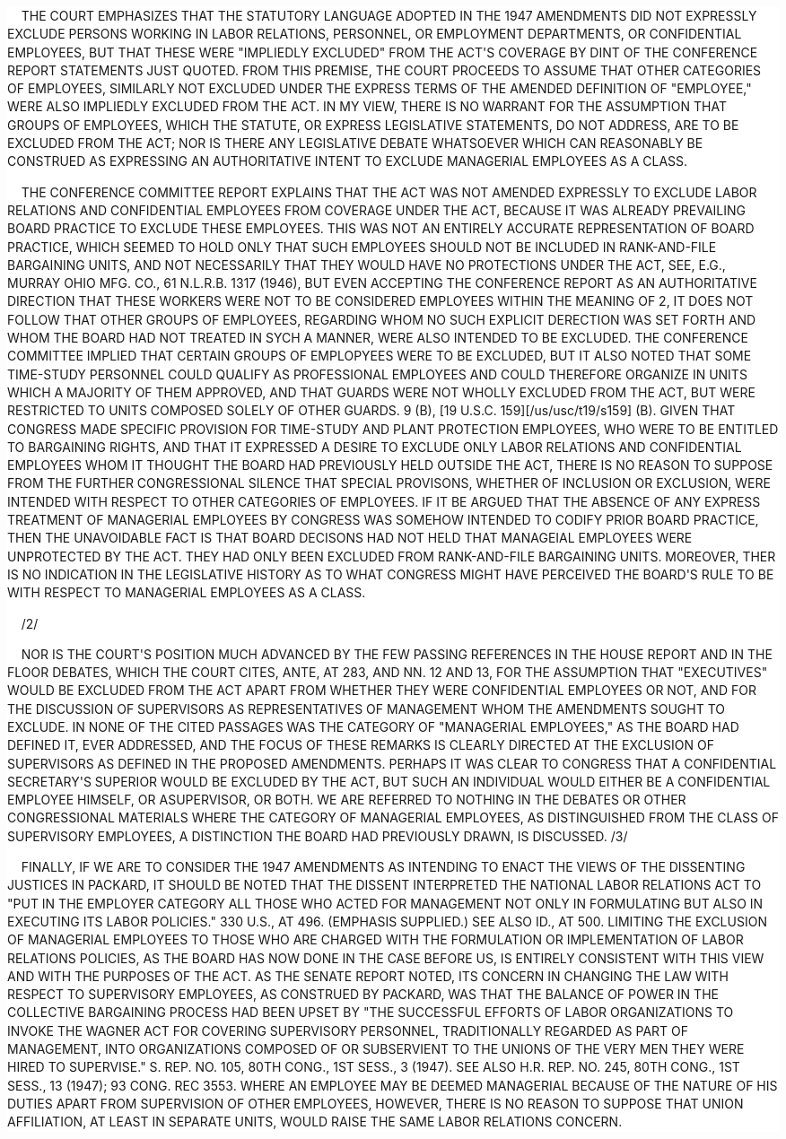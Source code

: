     THE COURT EMPHASIZES THAT THE STATUTORY LANGUAGE ADOPTED IN THE 1947 AMENDMENTS DID NOT EXPRESSLY EXCLUDE PERSONS WORKING IN LABOR RELATIONS, PERSONNEL, OR EMPLOYMENT DEPARTMENTS, OR CONFIDENTIAL EMPLOYEES, BUT THAT THESE WERE "IMPLIEDLY EXCLUDED" FROM THE ACT'S COVERAGE BY DINT OF THE CONFERENCE REPORT STATEMENTS JUST QUOTED.  FROM THIS PREMISE, THE COURT PROCEEDS TO ASSUME THAT OTHER CATEGORIES OF EMPLOYEES, SIMILARLY NOT EXCLUDED UNDER THE EXPRESS TERMS OF THE AMENDED DEFINITION OF "EMPLOYEE," WERE ALSO IMPLIEDLY EXCLUDED FROM THE ACT.  IN MY VIEW, THERE IS NO WARRANT FOR THE ASSUMPTION THAT GROUPS OF EMPLOYEES, WHICH THE STATUTE, OR EXPRESS LEGISLATIVE STATEMENTS, DO NOT ADDRESS, ARE TO BE EXCLUDED FROM THE ACT; NOR IS THERE ANY LEGISLATIVE DEBATE WHATSOEVER WHICH CAN REASONABLY BE CONSTRUED AS EXPRESSING AN AUTHORITATIVE INTENT TO EXCLUDE MANAGERIAL EMPLOYEES AS A CLASS.

    THE CONFERENCE COMMITTEE REPORT EXPLAINS THAT THE ACT WAS NOT AMENDED EXPRESSLY TO EXCLUDE LABOR RELATIONS AND CONFIDENTIAL EMPLOYEES FROM COVERAGE UNDER THE ACT, BECAUSE IT WAS ALREADY PREVAILING BOARD PRACTICE TO EXCLUDE THESE EMPLOYEES.  THIS WAS NOT AN ENTIRELY ACCURATE REPRESENTATION OF BOARD PRACTICE, WHICH SEEMED TO HOLD ONLY THAT SUCH EMPLOYEES SHOULD NOT BE INCLUDED IN RANK-AND-FILE BARGAINING UNITS, AND NOT NECESSARILY THAT THEY WOULD HAVE NO PROTECTIONS UNDER THE ACT, SEE, E.G., MURRAY OHIO MFG. CO., 61 N.L.R.B. 1317 (1946), BUT EVEN ACCEPTING THE CONFERENCE REPORT AS AN AUTHORITATIVE DIRECTION THAT THESE WORKERS WERE NOT TO BE CONSIDERED EMPLOYEES WITHIN THE MEANING OF 2, IT DOES NOT FOLLOW THAT OTHER GROUPS OF EMPLOYEES, REGARDING WHOM NO SUCH EXPLICIT DERECTION WAS SET FORTH AND WHOM THE BOARD HAD NOT TREATED IN SYCH A MANNER, WERE ALSO INTENDED TO BE EXCLUDED.  THE CONFERENCE COMMITTEE IMPLIED THAT CERTAIN GROUPS OF EMPLOPYEES WERE TO BE EXCLUDED, BUT IT ALSO NOTED THAT SOME TIME-STUDY PERSONNEL COULD QUALIFY AS PROFESSIONAL EMPLOYEES AND COULD THEREFORE ORGANIZE IN UNITS WHICH A MAJORITY OF THEM APPROVED, AND THAT GUARDS WERE NOT WHOLLY EXCLUDED FROM THE ACT, BUT WERE RESTRICTED TO UNITS COMPOSED SOLELY OF OTHER GUARDS.  9 (B), [19 U.S.C. 159][/us/usc/t19/s159] (B).  GIVEN THAT CONGRESS MADE SPECIFIC PROVISION FOR TIME-STUDY AND PLANT PROTECTION EMPLOYEES, WHO WERE TO BE ENTITLED TO BARGAINING RIGHTS, AND THAT IT EXPRESSED A DESIRE TO EXCLUDE ONLY LABOR RELATIONS AND CONFIDENTIAL EMPLOYEES WHOM IT THOUGHT THE BOARD HAD PREVIOUSLY HELD OUTSIDE THE ACT, THERE IS NO REASON TO SUPPOSE FROM THE FURTHER CONGRESSIONAL SILENCE THAT SPECIAL PROVISONS, WHETHER OF INCLUSION OR EXCLUSION, WERE INTENDED WITH RESPECT TO OTHER CATEGORIES OF EMPLOYEES.  IF IT BE ARGUED THAT THE ABSENCE OF ANY EXPRESS TREATMENT OF MANAGERIAL EMPLOYEES BY CONGRESS WAS SOMEHOW INTENDED TO CODIFY PRIOR BOARD PRACTICE, THEN THE UNAVOIDABLE FACT IS THAT BOARD DECISONS HAD NOT HELD THAT MANAGEIAL EMPLOYEES WERE UNPROTECTED BY THE ACT.  THEY HAD ONLY BEEN EXCLUDED FROM RANK-AND-FILE BARGAINING UNITS.  MOREOVER, THER IS NO INDICATION IN THE LEGISLATIVE HISTORY AS TO WHAT CONGRESS MIGHT HAVE PERCEIVED THE BOARD'S RULE TO BE WITH RESPECT TO MANAGERIAL EMPLOYEES AS A CLASS.

    /2/

    NOR IS THE COURT'S POSITION MUCH ADVANCED BY THE FEW PASSING REFERENCES IN THE HOUSE REPORT AND IN THE FLOOR DEBATES, WHICH THE COURT CITES, ANTE, AT 283, AND NN. 12 AND 13, FOR THE ASSUMPTION THAT "EXECUTIVES" WOULD BE EXCLUDED FROM THE ACT APART FROM WHETHER THEY WERE CONFIDENTIAL EMPLOYEES OR NOT, AND FOR THE DISCUSSION OF SUPERVISORS AS REPRESENTATIVES OF MANAGEMENT WHOM THE AMENDMENTS SOUGHT TO EXCLUDE.  IN NONE OF THE CITED PASSAGES WAS THE CATEGORY OF "MANAGERIAL EMPLOYEES," AS THE BOARD HAD DEFINED IT, EVER ADDRESSED, AND THE FOCUS OF THESE REMARKS IS CLEARLY DIRECTED AT THE EXCLUSION OF SUPERVISORS AS DEFINED IN THE PROPOSED AMENDMENTS.  PERHAPS IT WAS CLEAR TO CONGRESS THAT A CONFIDENTIAL SECRETARY'S SUPERIOR WOULD BE EXCLUDED BY THE ACT, BUT SUCH AN INDIVIDUAL WOULD EITHER BE A CONFIDENTIAL EMPLOYEE HIMSELF, OR ASUPERVISOR, OR BOTH.  WE ARE REFERRED TO NOTHING IN THE DEBATES OR OTHER CONGRESSIONAL MATERIALS WHERE THE CATEGORY OF MANAGERIAL EMPLOYEES, AS DISTINGUISHED FROM THE CLASS OF SUPERVISORY EMPLOYEES, A DISTINCTION THE BOARD HAD PREVIOUSLY DRAWN, IS DISCUSSED.  /3/

    FINALLY, IF WE ARE TO CONSIDER THE 1947 AMENDMENTS AS INTENDING TO ENACT THE VIEWS OF THE DISSENTING JUSTICES IN PACKARD, IT SHOULD BE NOTED THAT THE DISSENT INTERPRETED THE NATIONAL LABOR RELATIONS ACT TO "PUT IN THE EMPLOYER CATEGORY ALL THOSE WHO ACTED FOR MANAGEMENT NOT ONLY IN FORMULATING BUT ALSO IN EXECUTING ITS LABOR POLICIES."  330 U.S., AT 496.  (EMPHASIS SUPPLIED.)  SEE ALSO ID., AT 500.  LIMITING THE EXCLUSION OF MANAGERIAL EMPLOYEES TO THOSE WHO ARE CHARGED WITH THE FORMULATION OR IMPLEMENTATION OF LABOR RELATIONS POLICIES, AS THE BOARD HAS NOW DONE IN THE CASE BEFORE US, IS ENTIRELY CONSISTENT WITH THIS VIEW AND WITH THE PURPOSES OF THE ACT.  AS THE SENATE REPORT NOTED, ITS CONCERN IN CHANGING THE LAW WITH RESPECT TO SUPERVISORY EMPLOYEES, AS CONSTRUED BY PACKARD, WAS THAT THE BALANCE OF POWER IN THE COLLECTIVE BARGAINING PROCESS HAD BEEN UPSET BY "THE SUCCESSFUL EFFORTS OF LABOR ORGANIZATIONS TO INVOKE THE WAGNER ACT FOR COVERING SUPERVISORY PERSONNEL, TRADITIONALLY REGARDED AS PART OF MANAGEMENT, INTO ORGANIZATIONS COMPOSED OF OR SUBSERVIENT TO THE UNIONS OF THE VERY MEN THEY WERE HIRED TO SUPERVISE."  S. REP. NO. 105, 80TH CONG., 1ST SESS., 3 (1947).  SEE ALSO H.R. REP. NO. 245, 80TH CONG., 1ST SESS., 13 (1947); 93 CONG. REC 3553.  WHERE AN EMPLOYEE MAY BE DEEMED MANAGERIAL BECAUSE OF THE NATURE OF HIS DUTIES APART FROM SUPERVISION OF OTHER EMPLOYEES, HOWEVER, THERE IS NO REASON TO SUPPOSE THAT UNION AFFILIATION, AT LEAST IN SEPARATE UNITS, WOULD RAISE THE SAME LABOR RELATIONS CONCERN.


[/us/courts/scotus/usReporter/416/267]: https://publicdocs.github.io/go/links?ns=uslm-x&ref=%2Fus%2Fcourts%2Fscotus%2FusReporter%2F416%2F267
[/us/courts/scotus/usReporter/332/194]: https://publicdocs.github.io/go/links?ns=uslm-x&ref=%2Fus%2Fcourts%2Fscotus%2FusReporter%2F332%2F194
[/us/courts/scotus/usReporter/394/759]: https://publicdocs.github.io/go/links?ns=uslm-x&ref=%2Fus%2Fcourts%2Fscotus%2FusReporter%2F394%2F759
[/us/usc/t29/s158]: https://publicdocs.github.io/go/links?ns=uslm&ref=%2Fus%2Fusc%2Ft29%2Fs158
[/us/stat/61/136]: https://publicdocs.github.io/go/links?ns=uslm&ref=%2Fus%2Fstat%2F61%2F136
[/us/usc/t29/s156]: https://publicdocs.github.io/go/links?ns=uslm&ref=%2Fus%2Fusc%2Ft29%2Fs156
[/us/courts/scotus/usReporter/414/816]: https://publicdocs.github.io/go/links?ns=uslm-x&ref=%2Fus%2Fcourts%2Fscotus%2FusReporter%2F414%2F816
[/us/stat/61/136]: https://publicdocs.github.io/go/links?ns=uslm&ref=%2Fus%2Fstat%2F61%2F136
[/us/stat/49/449]: https://publicdocs.github.io/go/links?ns=uslm&ref=%2Fus%2Fstat%2F49%2F449
[/us/courts/scotus/usReporter/330/485]: https://publicdocs.github.io/go/links?ns=uslm-x&ref=%2Fus%2Fcourts%2Fscotus%2FusReporter%2F330%2F485
[/us/stat/44/577]: https://publicdocs.github.io/go/links?ns=uslm&ref=%2Fus%2Fstat%2F44%2F577
[/us/usc/t45/s151]: https://publicdocs.github.io/go/links?ns=uslm&ref=%2Fus%2Fusc%2Ft45%2Fs151
[/us/stat/52/953]: https://publicdocs.github.io/go/links?ns=uslm&ref=%2Fus%2Fstat%2F52%2F953
[/us/usc/t46/s1101]: https://publicdocs.github.io/go/links?ns=uslm&ref=%2Fus%2Fusc%2Ft46%2Fs1101
[/us/stat/49/647]: https://publicdocs.github.io/go/links?ns=uslm&ref=%2Fus%2Fstat%2F49%2F647
[/us/stat/61/136]: https://publicdocs.github.io/go/links?ns=uslm&ref=%2Fus%2Fstat%2F61%2F136
[/us/stat/73/519]: https://publicdocs.github.io/go/links?ns=uslm&ref=%2Fus%2Fstat%2F73%2F519
[/us/courts/scotus/usReporter/400/831]: https://publicdocs.github.io/go/links?ns=uslm-x&ref=%2Fus%2Fcourts%2Fscotus%2FusReporter%2F400%2F831
[/us/courts/scotus/usReporter/396/902]: https://publicdocs.github.io/go/links?ns=uslm-x&ref=%2Fus%2Fcourts%2Fscotus%2FusReporter%2F396%2F902
[/us/courts/scotus/usReporter/386/1017]: https://publicdocs.github.io/go/links?ns=uslm-x&ref=%2Fus%2Fcourts%2Fscotus%2FusReporter%2F386%2F1017
[/us/courts/scotus/usReporter/318/80]: https://publicdocs.github.io/go/links?ns=uslm-x&ref=%2Fus%2Fcourts%2Fscotus%2FusReporter%2F318%2F80